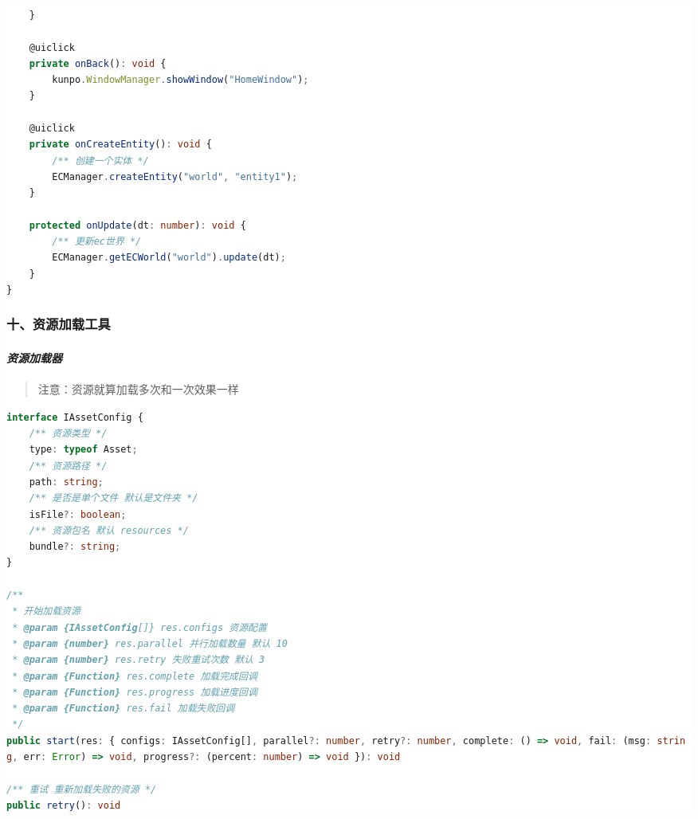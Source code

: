    ```typescript
       }
   
       @uiclick
       private onBack(): void {
           kunpo.WindowManager.showWindow("HomeWindow");
       }
   
       @uiclick
       private onCreateEntity(): void {
           /** 创建一个实体 */
           ECManager.createEntity("world", "entity1");
       }
   
       protected onUpdate(dt: number): void {
           /** 更新ec世界 */
           ECManager.getECWorld("world").update(dt);
       }
   }
   ```



### 十、资源加载工具

#### *资源加载器*

> 注意：资源就算加载多次和一次效果一样

```typescript
interface IAssetConfig {
    /** 资源类型 */
    type: typeof Asset;
    /** 资源路径 */
    path: string;
    /** 是否是单个文件 默认是文件夹 */
    isFile?: boolean;
    /** 资源包名 默认 resources */
    bundle?: string;
}

/**
 * 开始加载资源
 * @param {IAssetConfig[]} res.configs 资源配置
 * @param {number} res.parallel 并行加载数量 默认 10
 * @param {number} res.retry 失败重试次数 默认 3
 * @param {Function} res.complete 加载完成回调
 * @param {Function} res.progress 加载进度回调
 * @param {Function} res.fail 加载失败回调
 */
public start(res: { configs: IAssetConfig[], parallel?: number, retry?: number, complete: () => void, fail: (msg: string, err: Error) => void, progress?: (percent: number) => void }): void

/** 重试 重新加载失败的资源 */
public retry(): void
```
